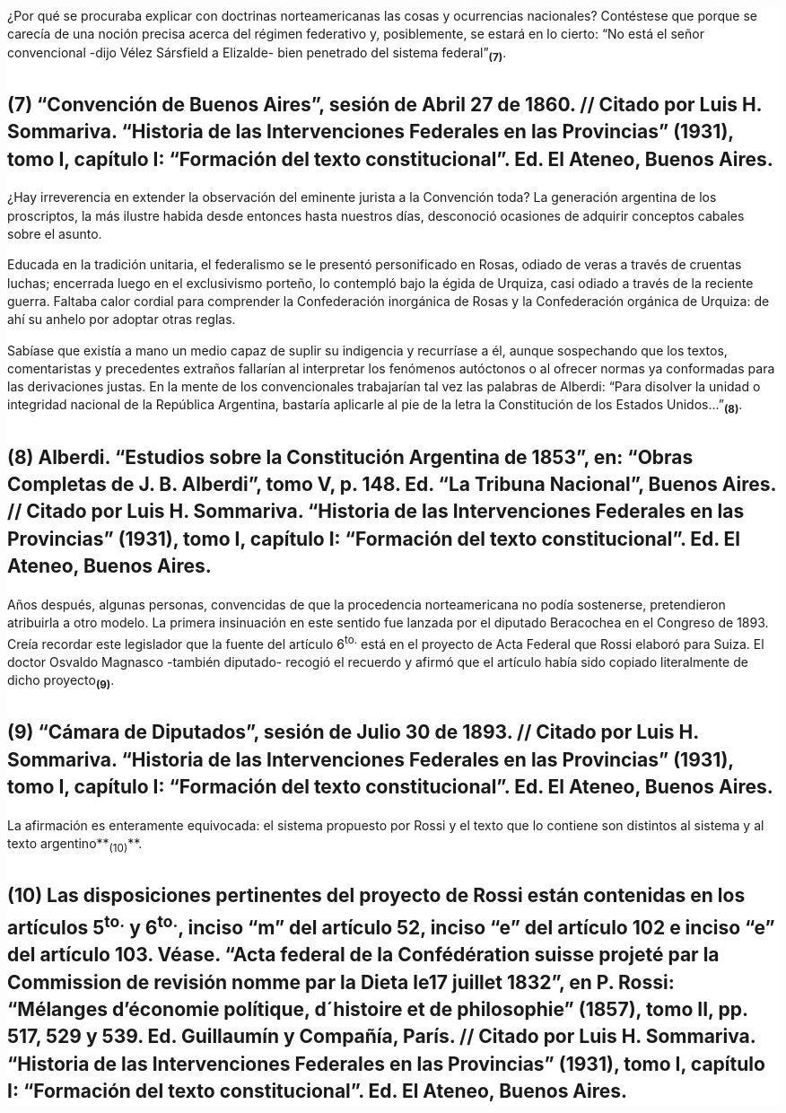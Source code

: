 ¿Por qué se procuraba explicar con doctrinas norteamericanas las cosas y ocurrencias nacionales? Contéstese que porque se carecía de una noción precisa acerca del régimen federativo y, posiblemente, se estará en lo cierto: “No está el señor convencional -dijo Vélez Sársfield a Elizalde- bien penetrado del sistema federal”<sub><strong>(7)</strong></sub>.

## **(7) “Convención de Buenos Aires”, sesión de Abril 27 de 1860. // Citado por Luis H. Sommariva. “Historia de las Intervenciones Federales en las Provincias” (1931), tomo I, capítulo I: “Formación del texto constitucional”. Ed. El Ateneo, Buenos Aires.**

¿Hay irreverencia en extender la observación del eminente jurista a la Convención toda? La generación argentina de los proscriptos, la más ilustre habida desde entonces hasta nuestros días, desconoció ocasiones de adquirir conceptos cabales sobre el asunto.

Educada en la tradición unitaria, el federalismo se le presentó personificado en Rosas, odiado de veras a través de cruentas luchas; encerrada luego en el exclusivismo porteño, lo contempló bajo la égida de Urquiza, casi odiado a través de la reciente guerra. Faltaba calor cordial para comprender la Confederación inorgánica de Rosas y la Confederación orgánica de Urquiza: de ahí su anhelo por adoptar otras reglas.

Sabíase que existía a mano un medio capaz de suplir su indigencia y recurríase a él, aunque sospechando que los textos, comentaristas y precedentes extraños fallarían al interpretar los fenómenos autóctonos o al ofrecer normas ya conformadas para las derivaciones justas. En la mente de los convencionales trabajarían tal vez las palabras de Alberdi: “Para disolver la unidad o integridad nacional de la República Argentina, bastaría aplicarle al pie de la letra la Constitución de los Estados Unidos...”<sub><strong>(8)</strong></sub>.

## **(8) Alberdi. “Estudios sobre la Constitución Argentina de 1853”, en: “Obras Completas de J. B. Alberdi”, tomo V, p. 148. Ed. “La Tribuna Nacional”, Buenos Aires. // Citado por Luis H. Sommariva. “Historia de las Intervenciones Federales en las Provincias” (1931), tomo I, capítulo I: “Formación del texto constitucional”. Ed. El Ateneo, Buenos Aires.**

Años después, algunas personas, convencidas de que la procedencia norteamericana no podía sostenerse, pretendieron atribuirla a otro modelo. La primera insinuación en este sentido fue lanzada por el diputado Beracochea en el Congreso de 1893. Creía recordar este legislador que la fuente del artículo 6<sup>to.</sup> está en el proyecto de Acta Federal que Rossi elaboró para Suiza. El doctor Osvaldo Magnasco -también diputado- recogió el recuerdo y afirmó que el artículo había sido copiado literalmente de dicho proyecto<sub><strong>(9)</strong></sub>.

## **(9) “Cámara de Diputados”, sesión de Julio 30 de 1893. // Citado por Luis H. Sommariva. “Historia de las Intervenciones Federales en las Provincias” (1931), tomo I, capítulo I: “Formación del texto constitucional”. Ed. El Ateneo, Buenos Aires.**

La afirmación es enteramente equivocada: el sistema propuesto por Rossi y el texto que lo contiene son distintos al sistema y al texto argentino**<sub>(10)</sub>**.

## **(10) Las disposiciones pertinentes del proyecto de Rossi están contenidas en los artículos 5<sup>to.</sup> y 6<sup>to.</sup>, inciso “m” del artículo 52, inciso “e” del artículo 102 e inciso “e” del artículo 103. Véase. “Acta federal de la Confédération suisse projeté par la Commission de revisión nomme par la Dieta le17 juillet 1832”, en P. Rossi: “Mélanges d’économie polítique, d´histoire et de philosophie” (1857), tomo II, pp. 517, 529 y 539. Ed. Guillaumín y Compañía, París. // Citado por Luis H. Sommariva. “Historia de las Intervenciones Federales en las Provincias” (1931), tomo I, capítulo I: “Formación del texto constitucional”. Ed. El Ateneo, Buenos Aires.**
